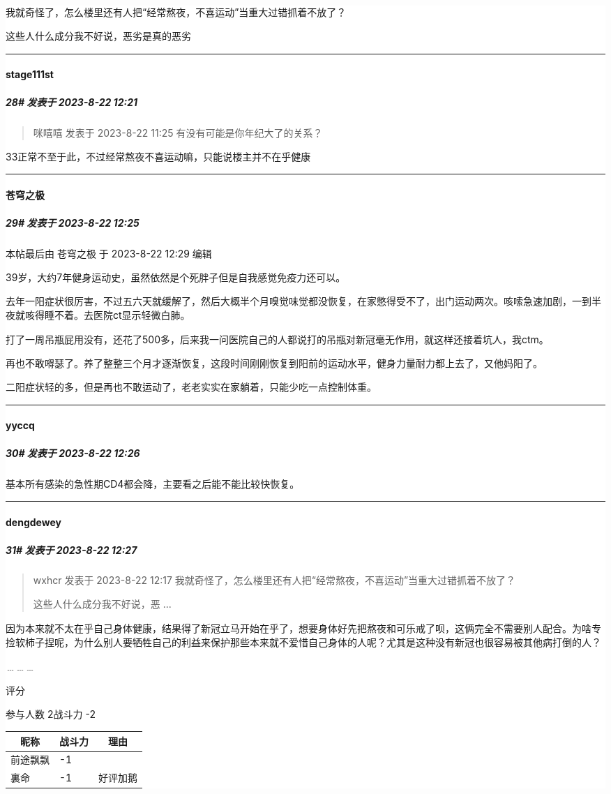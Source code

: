 我就奇怪了，怎么楼里还有人把“经常熬夜，不喜运动”当重大过错抓着不放了？

这些人什么成分我不好说，恶劣是真的恶劣

*****

####  stage111st  
##### 28#       发表于 2023-8-22 12:21

<blockquote>咪嘻嘻 发表于 2023-8-22 11:25
有没有可能是你年纪大了的关系？</blockquote>
33正常不至于此，不过经常熬夜不喜运动嘛，只能说楼主并不在乎健康

*****

####  苍穹之极  
##### 29#       发表于 2023-8-22 12:25

 本帖最后由 苍穹之极 于 2023-8-22 12:29 编辑 

39岁，大约7年健身运动史，虽然依然是个死胖子但是自我感觉免疫力还可以。

去年一阳症状很厉害，不过五六天就缓解了，然后大概半个月嗅觉味觉都没恢复，在家憋得受不了，出门运动两次。咳嗦急速加剧，一到半夜就咳得睡不着。去医院ct显示轻微白肺。

打了一周吊瓶屁用没有，还花了500多，后来我一问医院自己的人都说打的吊瓶对新冠毫无作用，就这样还接着坑人，我ctm。

再也不敢嘚瑟了。养了整整三个月才逐渐恢复，这段时间刚刚恢复到阳前的运动水平，健身力量耐力都上去了，又他妈阳了。

二阳症状轻的多，但是再也不敢运动了，老老实实在家躺着，只能少吃一点控制体重。

*****

####  yyccq  
##### 30#       发表于 2023-8-22 12:26

基本所有感染的急性期CD4都会降，主要看之后能不能比较快恢复。


*****

####  dengdewey  
##### 31#       发表于 2023-8-22 12:27

<blockquote>wxhcr 发表于 2023-8-22 12:17
我就奇怪了，怎么楼里还有人把“经常熬夜，不喜运动”当重大过错抓着不放了？

这些人什么成分我不好说，恶 ...</blockquote>
因为本来就不太在乎自己身体健康，结果得了新冠立马开始在乎了，想要身体好先把熬夜和可乐戒了呗，这俩完全不需要别人配合。为啥专捡软柿子捏呢，为什么别人要牺牲自己的利益来保护那些本来就不爱惜自己身体的人呢？尤其是这种没有新冠也很容易被其他病打倒的人？

﹍﹍﹍

评分

 参与人数 2战斗力 -2

|昵称|战斗力|理由|
|----|---|---|
| 前途飘飘|-1||
| 裏命|-1|好评加鹅|
